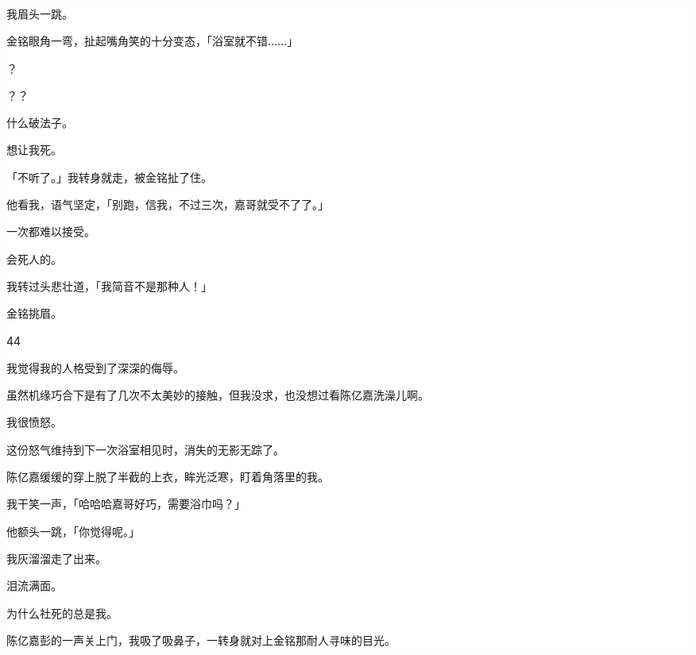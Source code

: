 
我眉头一跳。


金铭眼角一弯，扯起嘴角笑的十分变态，「浴室就不错……」


？


？？


什么破法子。


想让我死。


「不听了。」我转身就走，被金铭扯了住。


他看我，语气坚定，「别跑，信我，不过三次，嘉哥就受不了了。」


一次都难以接受。


会死人的。


我转过头悲壮道，「我简音不是那种人！」


金铭挑眉。


44


我觉得我的人格受到了深深的侮辱。


虽然机缘巧合下是有了几次不太美妙的接触，但我没求，也没想过看陈亿嘉洗澡儿啊。


我很愤怒。


这份怒气维持到下一次浴室相见时，消失的无影无踪了。


陈亿嘉缓缓的穿上脱了半截的上衣，眸光泛寒，盯着角落里的我。


我干笑一声，「哈哈哈嘉哥好巧，需要浴巾吗？」


他额头一跳，「你觉得呢。」


我灰溜溜走了出来。


泪流满面。


为什么社死的总是我。


陈亿嘉彭的一声关上门，我吸了吸鼻子，一转身就对上金铭那耐人寻味的目光。

